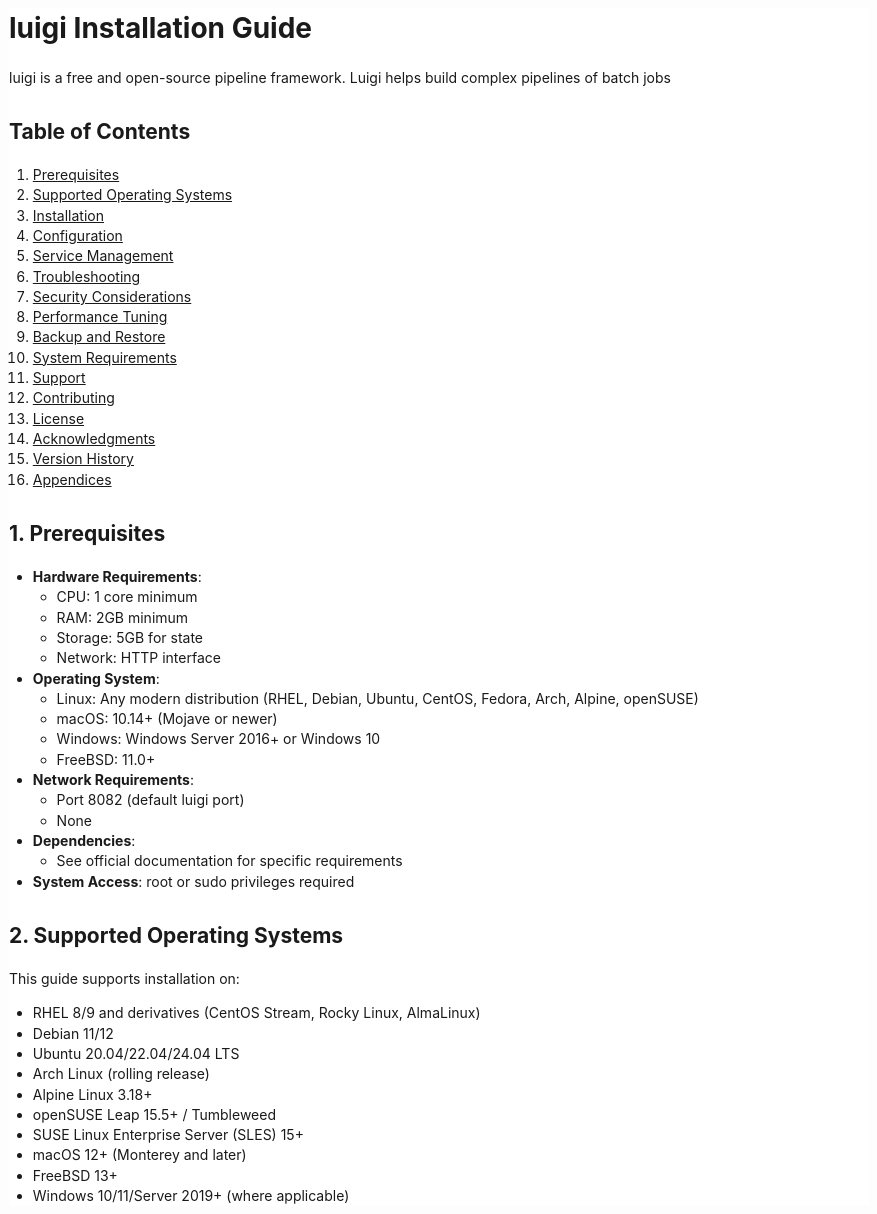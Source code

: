 # luigi Installation Guide

luigi is a free and open-source pipeline framework. Luigi helps build complex pipelines of batch jobs

## Table of Contents
1. [Prerequisites](#prerequisites)
2. [Supported Operating Systems](#supported-operating-systems)
3. [Installation](#installation)
4. [Configuration](#configuration)
5. [Service Management](#service-management)
6. [Troubleshooting](#troubleshooting)
7. [Security Considerations](#security-considerations)
8. [Performance Tuning](#performance-tuning)
9. [Backup and Restore](#backup-and-restore)
10. [System Requirements](#system-requirements)
11. [Support](#support)
12. [Contributing](#contributing)
13. [License](#license)
14. [Acknowledgments](#acknowledgments)
15. [Version History](#version-history)
16. [Appendices](#appendices)

## 1. Prerequisites

- **Hardware Requirements**:
  - CPU: 1 core minimum
  - RAM: 2GB minimum
  - Storage: 5GB for state
  - Network: HTTP interface
- **Operating System**: 
  - Linux: Any modern distribution (RHEL, Debian, Ubuntu, CentOS, Fedora, Arch, Alpine, openSUSE)
  - macOS: 10.14+ (Mojave or newer)
  - Windows: Windows Server 2016+ or Windows 10
  - FreeBSD: 11.0+
- **Network Requirements**:
  - Port 8082 (default luigi port)
  - None
- **Dependencies**:
  - See official documentation for specific requirements
- **System Access**: root or sudo privileges required


## 2. Supported Operating Systems

This guide supports installation on:
- RHEL 8/9 and derivatives (CentOS Stream, Rocky Linux, AlmaLinux)
- Debian 11/12
- Ubuntu 20.04/22.04/24.04 LTS
- Arch Linux (rolling release)
- Alpine Linux 3.18+
- openSUSE Leap 15.5+ / Tumbleweed
- SUSE Linux Enterprise Server (SLES) 15+
- macOS 12+ (Monterey and later) 
- FreeBSD 13+
- Windows 10/11/Server 2019+ (where applicable)
